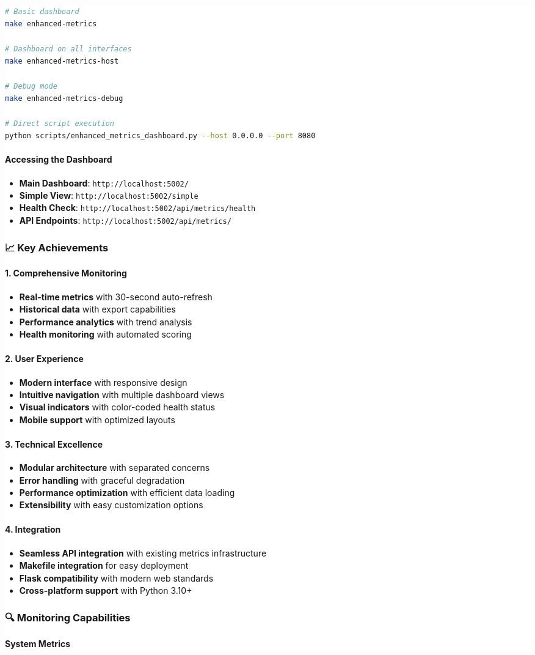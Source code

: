 ```bash
# Basic dashboard
make enhanced-metrics

# Dashboard on all interfaces
make enhanced-metrics-host

# Debug mode
make enhanced-metrics-debug

# Direct script execution
python scripts/enhanced_metrics_dashboard.py --host 0.0.0.0 --port 8080
```

#### Accessing the Dashboard

- **Main Dashboard**: `http://localhost:5002/`
- **Simple View**: `http://localhost:5002/simple`
- **Health Check**: `http://localhost:5002/api/metrics/health`
- **API Endpoints**: `http://localhost:5002/api/metrics/`

### 📈 Key Achievements

#### 1. Comprehensive Monitoring

- **Real-time metrics** with 30-second auto-refresh
- **Historical data** with export capabilities
- **Performance analytics** with trend analysis
- **Health monitoring** with automated scoring

#### 2. User Experience

- **Modern interface** with responsive design
- **Intuitive navigation** with multiple dashboard views
- **Visual indicators** with color-coded health status
- **Mobile support** with optimized layouts

#### 3. Technical Excellence

- **Modular architecture** with separated concerns
- **Error handling** with graceful degradation
- **Performance optimization** with efficient data loading
- **Extensibility** with easy customization options

#### 4. Integration

- **Seamless API integration** with existing metrics infrastructure
- **Makefile integration** for easy deployment
- **Flask compatibility** with modern web standards
- **Cross-platform support** with Python 3.10+

### 🔍 Monitoring Capabilities

#### System Metrics
